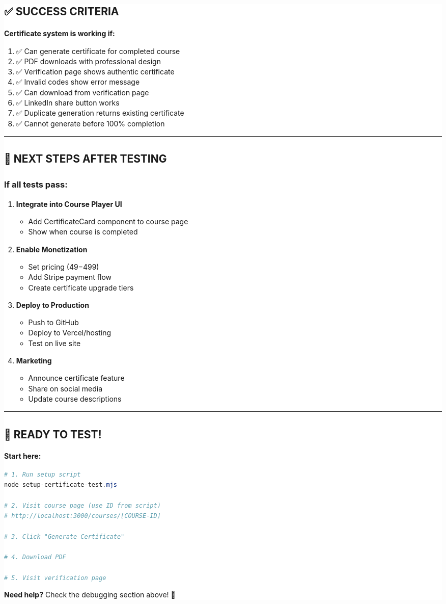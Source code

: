 
## ✅ SUCCESS CRITERIA

**Certificate system is working if:**

1. ✅ Can generate certificate for completed course
2. ✅ PDF downloads with professional design
3. ✅ Verification page shows authentic certificate
4. ✅ Invalid codes show error message
5. ✅ Can download from verification page
6. ✅ LinkedIn share button works
7. ✅ Duplicate generation returns existing certificate
8. ✅ Cannot generate before 100% completion

---

## 🚀 NEXT STEPS AFTER TESTING

### If all tests pass:

1. **Integrate into Course Player UI**

   - Add CertificateCard component to course page
   - Show when course is completed

2. **Enable Monetization**

   - Set pricing ($49-$499)
   - Add Stripe payment flow
   - Create certificate upgrade tiers

3. **Deploy to Production**

   - Push to GitHub
   - Deploy to Vercel/hosting
   - Test on live site

4. **Marketing**
   - Announce certificate feature
   - Share on social media
   - Update course descriptions

---

## 🎉 READY TO TEST!

**Start here:**

```powershell
# 1. Run setup script
node setup-certificate-test.mjs

# 2. Visit course page (use ID from script)
# http://localhost:3000/courses/[COURSE-ID]

# 3. Click "Generate Certificate"

# 4. Download PDF

# 5. Visit verification page
```

**Need help?** Check the debugging section above! 🔧
